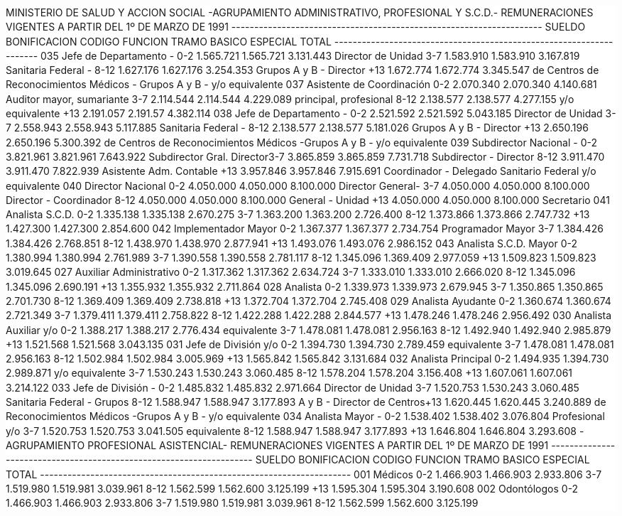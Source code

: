 MINISTERIO DE SALUD Y ACCION SOCIAL           -AGRUPAMIENTO ADMINISTRATIVO, PROFESIONAL Y S.C.D.-         REMUNERACIONES VIGENTES A PARTIR DEL 1º DE MARZO DE 1991 --------------------------------------------------------------------                                       SUELDO  BONIFICACION CODIGO        FUNCION         TRAMO    BASICO    ESPECIAL   TOTAL -------------------------------------------------------------------- 035  Jefe de Departamento -    0-2   1.565.721  1.565.721  3.131.443     Director de Unidad        3-7   1.583.910  1.583.910  3.167.819     Sanitaria Federal -       8-12  1.627.176  1.627.176  3.254.353     Grupos A y B - Director   +13   1.672.774  1.672.774  3.345.547     de Centros de      Reconocimientos Médicos     - Grupos A y B - y/o     equivalente 037  Asistente de Coordinación 0-2  2.070.340   2.070.340  4.140.681     Auditor mayor, sumariante 3-7  2.114.544   2.114.544  4.229.089     principal, profesional    8-12 2.138.577   2.138.577  4.277.155     y/o  equivalente          +13  2.191.057   2.191.57   4.382.114 038  Jefe de Departamento -    0-2  2.521.592   2.521.592  5.043.185     Director de Unidad        3-7  2.558.943   2.558.943  5.117.885     Sanitaria Federal -       8-12 2.138.577   2.138.577  5.181.026     Grupos A y B - Director   +13  2.650.196   2.650.196  5.300.392     de Centros de      Reconocimientos Médicos     -Grupos A y B - y/o     equivalente 039  Subdirector Nacional -    0-2  3.821.961  3.821.961  7.643.922     Subdirector Gral. Director3-7  3.865.859  3.865.859  7.731.718     Subdirector - Director    8-12 3.911.470  3.911.470  7.822.939     Asistente Adm. Contable   +13  3.957.846  3.957.846  7.915.691     Coordinador - Delegado     Sanitario Federal y/o     equivalente  040  Director Nacional         0-2  4.050.000  4.050.000  8.100.000     Director General-         3-7  4.050.000  4.050.000  8.100.000     Director - Coordinador    8-12 4.050.000  4.050.000  8.100.000     General - Unidad          +13  4.050.000  4.050.000  8.100.000     Secretario 041  Analista S.C.D.           0-2  1.335.138  1.335.138  2.670.275                               3-7  1.363.200  1.363.200  2.726.400                               8-12 1.373.866  1.373.866  2.747.732                               +13  1.427.300  1.427.300  2.854.600 042  Implementador Mayor       0-2  1.367.377  1.367.377  2.734.754     Programador Mayor         3-7  1.384.426  1.384.426  2.768.851                               8-12 1.438.970  1.438.970  2.877.941                               +13  1.493.076  1.493.076  2.986.152 043  Analista S.C.D. Mayor     0-2  1.380.994  1.380.994  2.761.989                               3-7  1.390.558  1.390.558  2.781.117                               8-12 1.345.096  1.369.409  2.977.059                               +13  1.509.823  1.509.823  3.019.645 027  Auxiliar Administrativo   0-2  1.317.362  1.317.362  2.634.724                               3-7  1.333.010  1.333.010  2.666.020                               8-12 1.345.096  1.345.096  2.690.191                               +13  1.355.932  1.355.932  2.711.864 028  Analista                  0-2  1.339.973  1.339.973  2.679.945                               3-7  1.350.865  1.350.865  2.701.730                               8-12 1.369.409  1.369.409  2.738.818                               +13  1.372.704  1.372.704  2.745.408 029 Analista Ayudante          0-2  1.360.674  1.360.674  2.721.349                               3-7  1.379.411  1.379.411  2.758.822                               8-12 1.422.288  1.422.288  2.844.577                               +13  1.478.246  1.478.246  2.956.492 030 Analista Auxiliar y/o      0-2  1.388.217  1.388.217  2.776.434    equivalente                3-7  1.478.081  1.478.081  2.956.163                               8-12 1.492.940  1.492.940  2.985.879                               +13  1.521.568  1.521.568  3.043.135 031 Jefe de División y/o       0-2  1.394.730  1.394.730  2.789.459    equivalente                3-7  1.478.081  1.478.081  2.956.163                               8-12 1.502.984  1.502.984  3.005.969                               +13  1.565.842  1.565.842  3.131.684 032 Analista Principal         0-2  1.494.935  1.394.730  2.989.871    y/o equivalente            3-7  1.530.243  1.530.243  3.060.485                               8-12 1.578.204  1.578.204  3.156.408                               +13  1.607.061  1.607.061  3.214.122 033 Jefe de División -         0-2  1.485.832  1.485.832  2.971.664    Director de Unidad         3-7  1.520.753  1.530.243  3.060.485    Sanitaria Federal - Grupos 8-12 1.588.947  1.588.947  3.177.893    A y B - Director de Centros+13  1.620.445  1.620.445  3.240.889    de Reconocimientos Médicos    -Grupos A y B - y/o    equivalente 034 Analista Mayor -           0-2  1.538.402  1.538.402  3.076.804    Profesional y/o            3-7  1.520.753  1.520.753  3.041.505    equivalente                8-12 1.588.947  1.588.947  3.177.893                               +13  1.646.804  1.646.804  3.293.608                  -AGRUPAMIENTO PROFESIONAL ASISTENCIAL-       REMUNERACIONES VIGENTES A PARTIR DEL 1º DE MARZO DE 1991 --------------------------------------------------------------------                                     SUELDO     BONIFICACION  CODIGO       FUNCION          TRAMO  BASICO     ESPECIAL     TOTAL -------------------------------------------------------------------- 001  Médicos                   0-2  1.466.903  1.466.903  2.933.806                               3-7  1.519.980  1.519.981  3.039.961                               8-12 1.562.599  1.562.600  3.125.199                               +13  1.595.304  1.595.304  3.190.608 002 Odontólogos                0-2  1.466.903  1.466.903  2.933.806                               3-7  1.519.980  1.519.981  3.039.961                               8-12 1.562.599  1.562.600  3.125.199